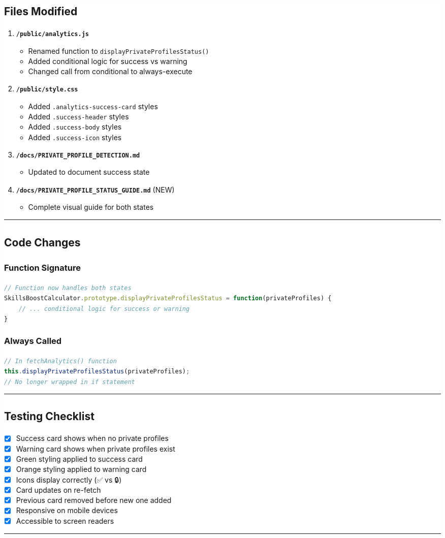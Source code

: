 
## Files Modified

1. **`/public/analytics.js`**
   - Renamed function to `displayPrivateProfilesStatus()`
   - Added conditional logic for success vs warning
   - Changed call from conditional to always-execute

2. **`/public/style.css`**
   - Added `.analytics-success-card` styles
   - Added `.success-header` styles
   - Added `.success-body` styles
   - Added `.success-icon` styles

3. **`/docs/PRIVATE_PROFILE_DETECTION.md`**
   - Updated to document success state

4. **`/docs/PRIVATE_PROFILE_STATUS_GUIDE.md`** (NEW)
   - Complete visual guide for both states

---

## Code Changes

### Function Signature
```javascript
// Function now handles both states
SkillsBoostCalculator.prototype.displayPrivateProfilesStatus = function(privateProfiles) {
    // ... conditional logic for success or warning
}
```

### Always Called
```javascript
// In fetchAnalytics() function
this.displayPrivateProfilesStatus(privateProfiles);
// No longer wrapped in if statement
```

---

## Testing Checklist

- [x] Success card shows when no private profiles
- [x] Warning card shows when private profiles exist
- [x] Green styling applied to success card
- [x] Orange styling applied to warning card
- [x] Icons display correctly (✅ vs 🔒)
- [x] Card updates on re-fetch
- [x] Previous card removed before new one added
- [x] Responsive on mobile devices
- [x] Accessible to screen readers

---